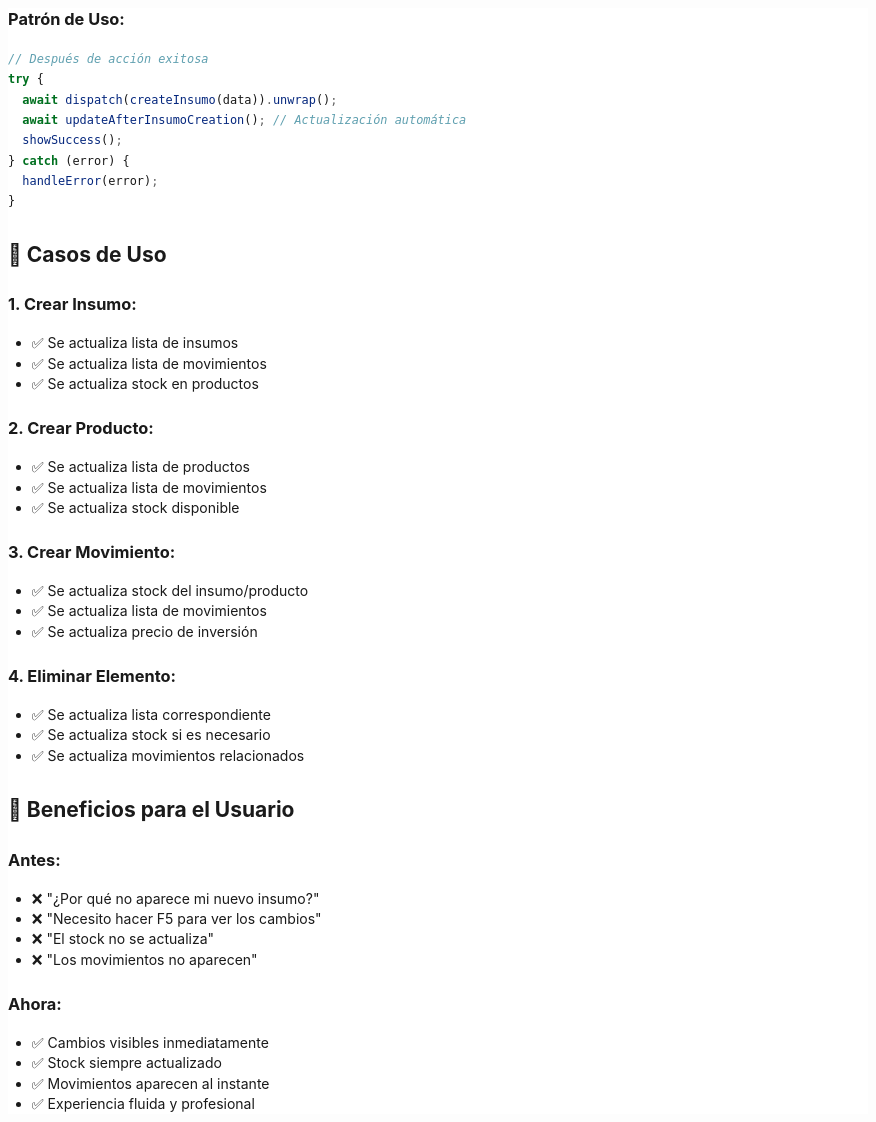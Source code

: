 ### **Patrón de Uso:**
```javascript
// Después de acción exitosa
try {
  await dispatch(createInsumo(data)).unwrap();
  await updateAfterInsumoCreation(); // Actualización automática
  showSuccess();
} catch (error) {
  handleError(error);
}
```

## 🎨 **Casos de Uso**

### **1. Crear Insumo:**
- ✅ Se actualiza lista de insumos
- ✅ Se actualiza lista de movimientos
- ✅ Se actualiza stock en productos

### **2. Crear Producto:**
- ✅ Se actualiza lista de productos
- ✅ Se actualiza lista de movimientos
- ✅ Se actualiza stock disponible

### **3. Crear Movimiento:**
- ✅ Se actualiza stock del insumo/producto
- ✅ Se actualiza lista de movimientos
- ✅ Se actualiza precio de inversión

### **4. Eliminar Elemento:**
- ✅ Se actualiza lista correspondiente
- ✅ Se actualiza stock si es necesario
- ✅ Se actualiza movimientos relacionados

## 🚀 **Beneficios para el Usuario**

### **Antes:**
- ❌ "¿Por qué no aparece mi nuevo insumo?"
- ❌ "Necesito hacer F5 para ver los cambios"
- ❌ "El stock no se actualiza"
- ❌ "Los movimientos no aparecen"

### **Ahora:**
- ✅ Cambios visibles inmediatamente
- ✅ Stock siempre actualizado
- ✅ Movimientos aparecen al instante
- ✅ Experiencia fluida y profesional
